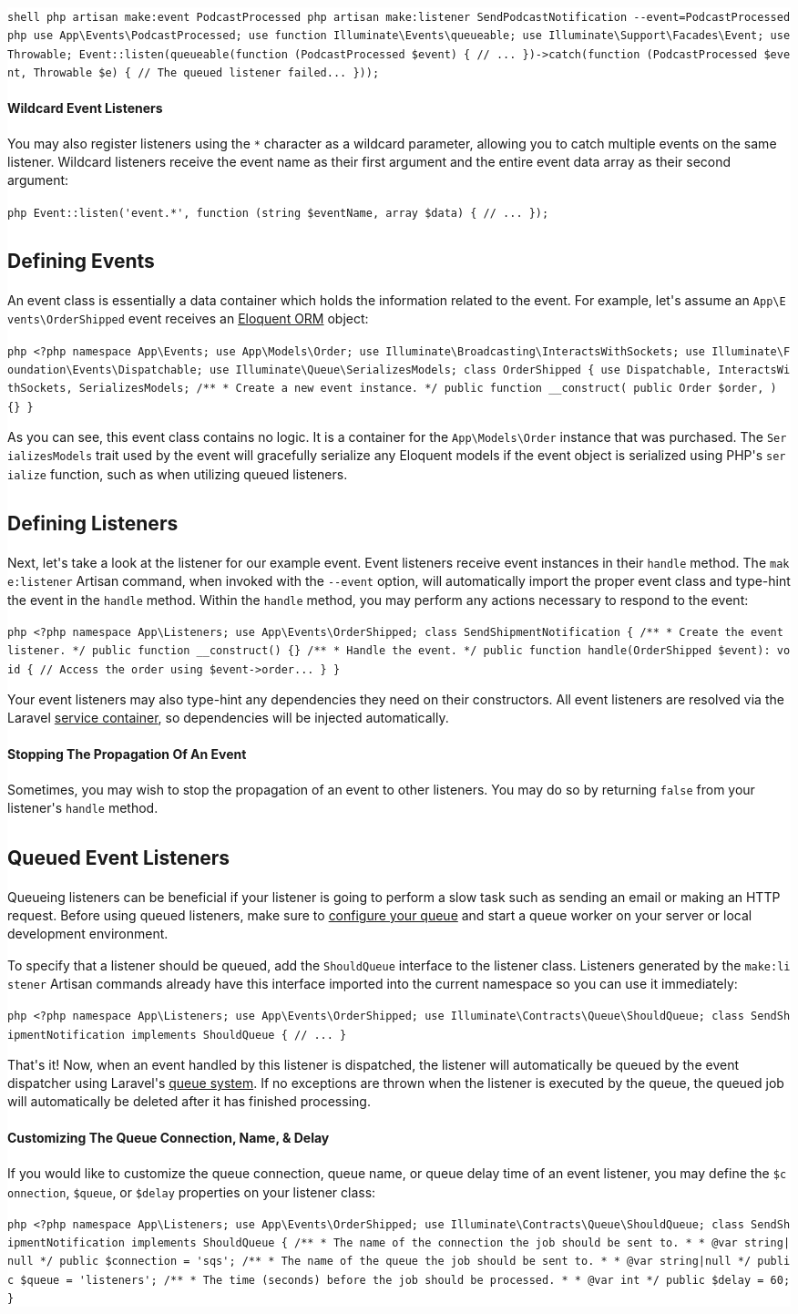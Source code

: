 ```shell php artisan make:event PodcastProcessed php artisan make:listener SendPodcastNotification --event=PodcastProcessed ``` 
```php use App\Events\PodcastProcessed; use function Illuminate\Events\queueable; use Illuminate\Support\Facades\Event; use Throwable; Event::listen(queueable(function (PodcastProcessed $event) { // ... })->catch(function (PodcastProcessed $event, Throwable $e) { // The queued listener failed... })); ``` 

#### Wildcard Event Listeners

You may also register listeners using the `*` character as a wildcard parameter, allowing you to catch multiple events on the same listener. Wildcard listeners receive the event name as their first argument and the entire event data array as their second argument:

```php Event::listen('event.*', function (string $eventName, array $data) { // ... }); ``` 

## Defining Events

An event class is essentially a data container which holds the information related to the event. For example, let's assume an `App\Events\OrderShipped` event receives an [Eloquent ORM](/docs/12.x/eloquent) object:

```php <?php namespace App\Events; use App\Models\Order; use Illuminate\Broadcasting\InteractsWithSockets; use Illuminate\Foundation\Events\Dispatchable; use Illuminate\Queue\SerializesModels; class OrderShipped { use Dispatchable, InteractsWithSockets, SerializesModels; /** * Create a new event instance. */ public function __construct( public Order $order, ) {} } ``` 

As you can see, this event class contains no logic. It is a container for the `App\Models\Order` instance that was purchased. The `SerializesModels` trait used by the event will gracefully serialize any Eloquent models if the event object is serialized using PHP's `serialize` function, such as when utilizing queued listeners.

## Defining Listeners

Next, let's take a look at the listener for our example event. Event listeners receive event instances in their `handle` method. The `make:listener` Artisan command, when invoked with the `--event` option, will automatically import the proper event class and type-hint the event in the `handle` method. Within the `handle` method, you may perform any actions necessary to respond to the event:

```php <?php namespace App\Listeners; use App\Events\OrderShipped; class SendShipmentNotification { /** * Create the event listener. */ public function __construct() {} /** * Handle the event. */ public function handle(OrderShipped $event): void { // Access the order using $event->order... } } ``` 

Your event listeners may also type-hint any dependencies they need on their constructors. All event listeners are resolved via the Laravel [service container](/docs/12.x/container), so dependencies will be injected automatically.

#### Stopping The Propagation Of An Event

Sometimes, you may wish to stop the propagation of an event to other listeners. You may do so by returning `false` from your listener's `handle` method.

## Queued Event Listeners

Queueing listeners can be beneficial if your listener is going to perform a slow task such as sending an email or making an HTTP request. Before using queued listeners, make sure to [configure your queue](/docs/12.x/queues) and start a queue worker on your server or local development environment.

To specify that a listener should be queued, add the `ShouldQueue` interface to the listener class. Listeners generated by the `make:listener` Artisan commands already have this interface imported into the current namespace so you can use it immediately:

```php <?php namespace App\Listeners; use App\Events\OrderShipped; use Illuminate\Contracts\Queue\ShouldQueue; class SendShipmentNotification implements ShouldQueue { // ... } ``` 

That's it! Now, when an event handled by this listener is dispatched, the listener will automatically be queued by the event dispatcher using Laravel's [queue system](/docs/12.x/queues). If no exceptions are thrown when the listener is executed by the queue, the queued job will automatically be deleted after it has finished processing.

#### Customizing The Queue Connection, Name, & Delay

If you would like to customize the queue connection, queue name, or queue delay time of an event listener, you may define the `$connection`, `$queue`, or `$delay` properties on your listener class:

```php <?php namespace App\Listeners; use App\Events\OrderShipped; use Illuminate\Contracts\Queue\ShouldQueue; class SendShipmentNotification implements ShouldQueue { /** * The name of the connection the job should be sent to. * * @var string|null */ public $connection = 'sqs'; /** * The name of the queue the job should be sent to. * * @var string|null */ public $queue = 'listeners'; /** * The time (seconds) before the job should be processed. * * @var int */ public $delay = 60; } ``` 
```